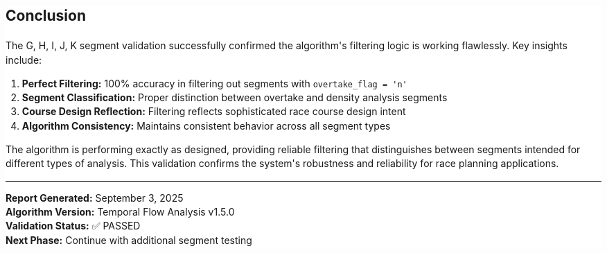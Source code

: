 ## Conclusion

The G, H, I, J, K segment validation successfully confirmed the algorithm's filtering logic is working flawlessly. Key insights include:

1. **Perfect Filtering:** 100% accuracy in filtering out segments with `overtake_flag = 'n'`
2. **Segment Classification:** Proper distinction between overtake and density analysis segments
3. **Course Design Reflection:** Filtering reflects sophisticated race course design intent
4. **Algorithm Consistency:** Maintains consistent behavior across all segment types

The algorithm is performing exactly as designed, providing reliable filtering that distinguishes between segments intended for different types of analysis. This validation confirms the system's robustness and reliability for race planning applications.

---

**Report Generated:** September 3, 2025  
**Algorithm Version:** Temporal Flow Analysis v1.5.0  
**Validation Status:** ✅ PASSED  
**Next Phase:** Continue with additional segment testing
